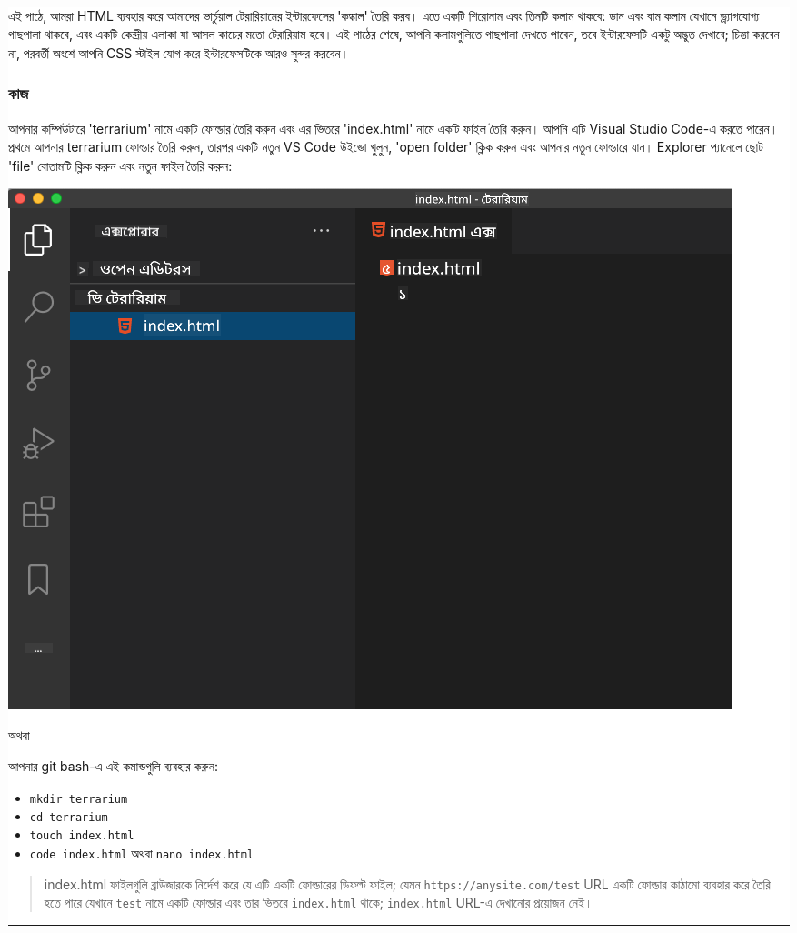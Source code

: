 এই পাঠে, আমরা HTML ব্যবহার করে আমাদের ভার্চুয়াল টেরারিয়ামের ইন্টারফেসের 'কঙ্কাল' তৈরি করব। এতে একটি শিরোনাম এবং তিনটি কলাম থাকবে: ডান এবং বাম কলাম যেখানে ড্র্যাগযোগ্য গাছপালা থাকবে, এবং একটি কেন্দ্রীয় এলাকা যা আসল কাচের মতো টেরারিয়াম হবে। এই পাঠের শেষে, আপনি কলামগুলিতে গাছপালা দেখতে পাবেন, তবে ইন্টারফেসটি একটু অদ্ভুত দেখাবে; চিন্তা করবেন না, পরবর্তী অংশে আপনি CSS স্টাইল যোগ করে ইন্টারফেসটিকে আরও সুন্দর করবেন।

### কাজ

আপনার কম্পিউটারে 'terrarium' নামে একটি ফোল্ডার তৈরি করুন এবং এর ভিতরে 'index.html' নামে একটি ফাইল তৈরি করুন। আপনি এটি Visual Studio Code-এ করতে পারেন। প্রথমে আপনার terrarium ফোল্ডার তৈরি করুন, তারপর একটি নতুন VS Code উইন্ডো খুলুন, 'open folder' ক্লিক করুন এবং আপনার নতুন ফোল্ডারে যান। Explorer প্যানেলে ছোট 'file' বোতামটি ক্লিক করুন এবং নতুন ফাইল তৈরি করুন:

![VS Code-এ explorer](../../../../translated_images/vs-code-index.e2986cf919471eb984a0afef231380c8b132b000635105f2397bd2754d1b689c.bn.png)

অথবা

আপনার git bash-এ এই কমান্ডগুলি ব্যবহার করুন:
* `mkdir terrarium`
* `cd terrarium`
* `touch index.html`
* `code index.html` অথবা `nano index.html`

> index.html ফাইলগুলি ব্রাউজারকে নির্দেশ করে যে এটি একটি ফোল্ডারের ডিফল্ট ফাইল; যেমন `https://anysite.com/test` URL একটি ফোল্ডার কাঠামো ব্যবহার করে তৈরি হতে পারে যেখানে `test` নামে একটি ফোল্ডার এবং তার ভিতরে `index.html` থাকে; `index.html` URL-এ দেখানোর প্রয়োজন নেই।

---